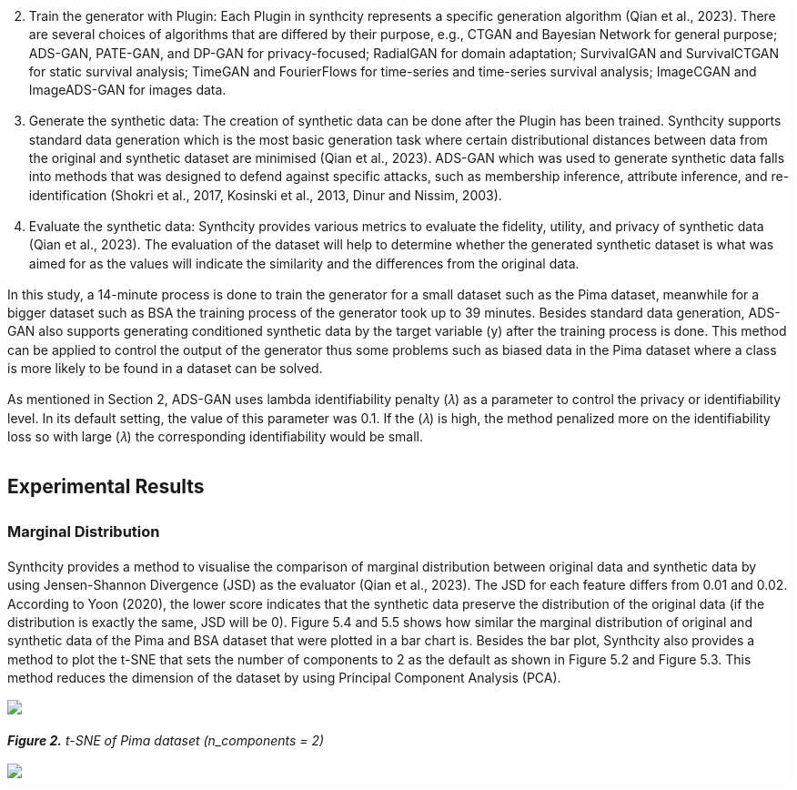 2. Train the generator with Plugin: Each Plugin in synthcity represents a specific generation algorithm (Qian et al., 2023). There are several choices of algorithms that are differed by their purpose, e.g., CTGAN and Bayesian 
Network for general purpose; ADS-GAN, PATE-GAN, and DP-GAN for privacy-focused; RadialGAN for domain adaptation; SurvivalGAN and SurvivalCTGAN for static survival analysis; TimeGAN and FourierFlows for time-series and time-series survival analysis; ImageCGAN and ImageADS-GAN for images data.

3. Generate the synthetic data: The creation of synthetic data can be done after the Plugin has been trained. Synthcity supports 
standard data generation which is the most basic generation task where certain distributional distances between data from the original and synthetic dataset are minimised (Qian et al., 2023). ADS-GAN which was used to generate synthetic data falls into methods that was designed to defend against specific attacks, such as membership  inference, attribute inference, and re-identification (Shokri et al., 2017, Kosinski et al., 2013, Dinur and Nissim, 2003).

4. Evaluate the synthetic data: Synthcity provides various metrics to evaluate the fidelity, utility, and privacy of synthetic data (Qian et al., 2023). The evaluation of the dataset will help to determine whether the generated 
synthetic dataset is what was aimed for as the values will indicate the similarity and the differences from the original data.

In this study, a 14-minute process is done to train the generator for a small dataset such as the Pima dataset, meanwhile for a bigger dataset such as BSA the training process of the generator took up to 39 minutes. Besides standard data generation, ADS-GAN also supports generating conditioned synthetic data by the target variable (y) after the training process is done. This method can be applied to control the output of the generator thus some problems such as biased data in the Pima dataset where a class is more likely to be found in a dataset can be solved.

As mentioned in Section 2, ADS-GAN uses lambda identifiability penalty (𝜆) as a parameter to control the privacy or identifiability level. In its default setting, the value of this parameter was 0.1. If the (𝜆) is high, the method penalized more on the identifiability loss so with large (𝜆) the corresponding identifiability would be small.

## Experimental Results

### Marginal Distribution

Synthcity provides a method to visualise the comparison of marginal distribution between original data and synthetic data by using Jensen-Shannon Divergence (JSD) as the evaluator (Qian et al., 2023). The JSD for each feature differs from 0.01 and 0.02. According to Yoon (2020), the lower score indicates that the synthetic data preserve the distribution of the original data (if the distribution is exactly the same, JSD will be 0). Figure 5.4 and 5.5 shows how similar the marginal distribution of original and synthetic data of the Pima and BSA dataset that were plotted in a bar chart is. Besides the bar plot, Synthcity also provides a method to plot the t-SNE that sets the number of components to 2 as the default as shown in Figure 5.2 and Figure 5.3. This method reduces the dimension of the dataset by using Principal Component Analysis (PCA). 

<img src="{{ site.url }}/images/ico-2.png">

<cite>**Figure 2.**  t-SNE of Pima dataset (n_components = 2)</cite>

<img src="{{ site.url }}/images/ico-3.png">
